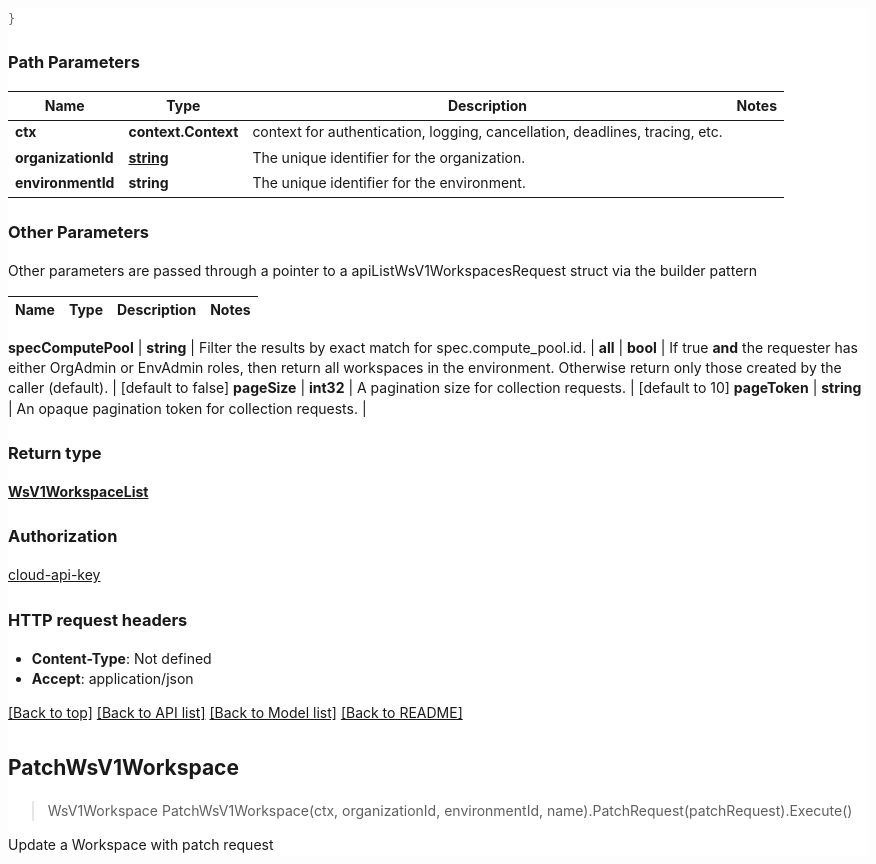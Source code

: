 ```go
}
```

### Path Parameters


Name | Type | Description  | Notes
------------- | ------------- | ------------- | -------------
**ctx** | **context.Context** | context for authentication, logging, cancellation, deadlines, tracing, etc.
**organizationId** | [**string**](.md) | The unique identifier for the organization. | 
**environmentId** | **string** | The unique identifier for the environment. | 

### Other Parameters

Other parameters are passed through a pointer to a apiListWsV1WorkspacesRequest struct via the builder pattern


Name | Type | Description  | Notes
------------- | ------------- | ------------- | -------------


 **specComputePool** | **string** | Filter the results by exact match for spec.compute_pool.id. | 
 **all** | **bool** | If true **and** the requester has either OrgAdmin or EnvAdmin roles, then return all workspaces in the environment. Otherwise return only those created by the caller (default). | [default to false]
 **pageSize** | **int32** | A pagination size for collection requests. | [default to 10]
 **pageToken** | **string** | An opaque pagination token for collection requests. | 

### Return type

[**WsV1WorkspaceList**](WsV1WorkspaceList.md)

### Authorization

[cloud-api-key](../README.md#cloud-api-key)

### HTTP request headers

- **Content-Type**: Not defined
- **Accept**: application/json

[[Back to top]](#) [[Back to API list]](../README.md#documentation-for-api-endpoints)
[[Back to Model list]](../README.md#documentation-for-models)
[[Back to README]](../README.md)


## PatchWsV1Workspace

> WsV1Workspace PatchWsV1Workspace(ctx, organizationId, environmentId, name).PatchRequest(patchRequest).Execute()

Update a Workspace with patch request
